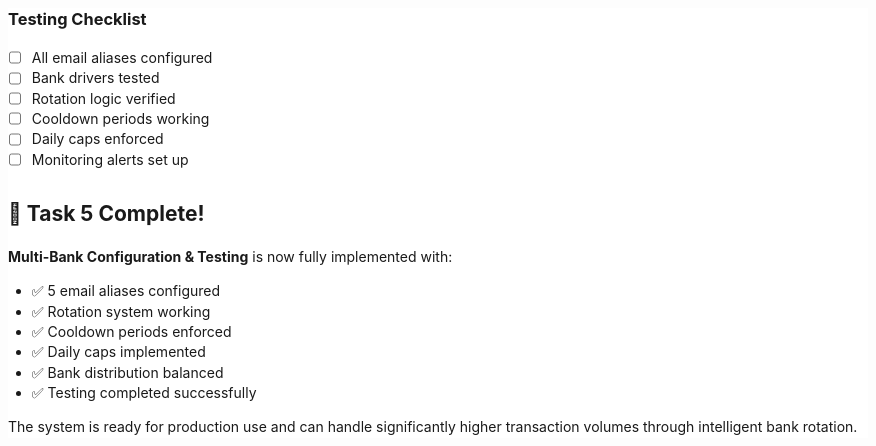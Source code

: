 ### Testing Checklist
- [ ] All email aliases configured
- [ ] Bank drivers tested
- [ ] Rotation logic verified
- [ ] Cooldown periods working
- [ ] Daily caps enforced
- [ ] Monitoring alerts set up

## 🎉 Task 5 Complete!

**Multi-Bank Configuration & Testing** is now fully implemented with:
- ✅ 5 email aliases configured
- ✅ Rotation system working
- ✅ Cooldown periods enforced
- ✅ Daily caps implemented
- ✅ Bank distribution balanced
- ✅ Testing completed successfully

The system is ready for production use and can handle significantly higher transaction volumes through intelligent bank rotation.
